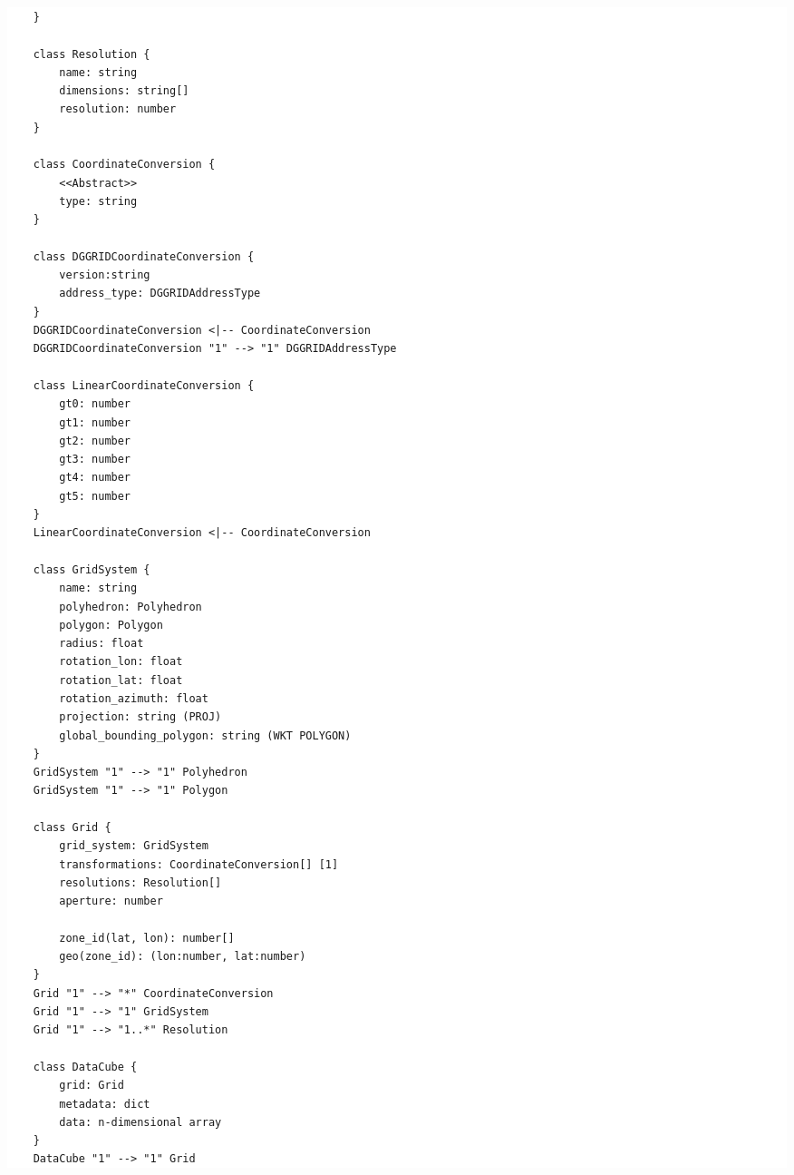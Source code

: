 ```mermaid
    }

    class Resolution {
        name: string
        dimensions: string[]
        resolution: number
    }

    class CoordinateConversion {
        <<Abstract>>
        type: string
    }

    class DGGRIDCoordinateConversion {
        version:string
        address_type: DGGRIDAddressType
    }
    DGGRIDCoordinateConversion <|-- CoordinateConversion
    DGGRIDCoordinateConversion "1" --> "1" DGGRIDAddressType

    class LinearCoordinateConversion {
        gt0: number
        gt1: number
        gt2: number
        gt3: number
        gt4: number
        gt5: number
    }
    LinearCoordinateConversion <|-- CoordinateConversion

    class GridSystem {
        name: string
        polyhedron: Polyhedron
        polygon: Polygon
        radius: float
        rotation_lon: float
        rotation_lat: float
        rotation_azimuth: float
        projection: string (PROJ)
        global_bounding_polygon: string (WKT POLYGON)
    }
    GridSystem "1" --> "1" Polyhedron
    GridSystem "1" --> "1" Polygon

    class Grid {
        grid_system: GridSystem
        transformations: CoordinateConversion[] [1]
        resolutions: Resolution[]
        aperture: number

        zone_id(lat, lon): number[]
        geo(zone_id): (lon:number, lat:number)
    }
    Grid "1" --> "*" CoordinateConversion
    Grid "1" --> "1" GridSystem
    Grid "1" --> "1..*" Resolution

    class DataCube {
        grid: Grid
        metadata: dict
        data: n-dimensional array
    }
    DataCube "1" --> "1" Grid
```